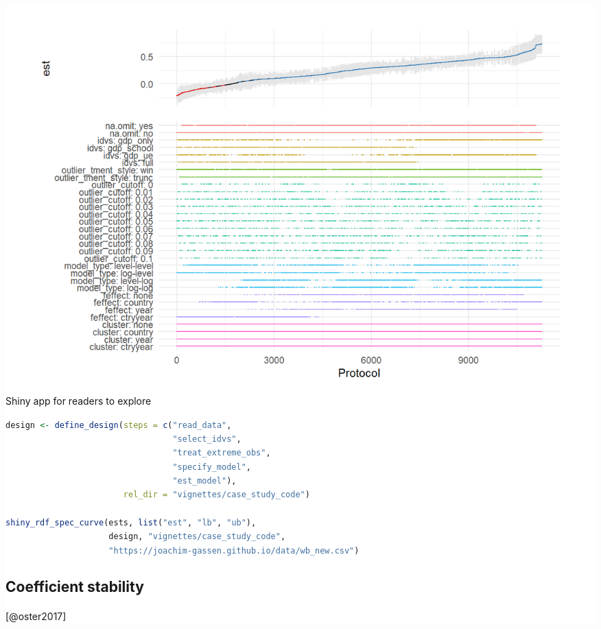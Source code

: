 <img src="34-sensitivity-robustness_files/figure-html/unnamed-chunk-10-1.png" width="90%" style="display: block; margin: auto;" />

Shiny app for readers to explore


```r
design <- define_design(steps = c("read_data",
                                  "select_idvs",
                                  "treat_extreme_obs",
                                  "specify_model",
                                  "est_model"),
                        rel_dir = "vignettes/case_study_code")

shiny_rdf_spec_curve(ests, list("est", "lb", "ub"),
                     design, "vignettes/case_study_code",
                     "https://joachim-gassen.github.io/data/wb_new.csv")
```

## Coefficient stability

[@oster2017]

